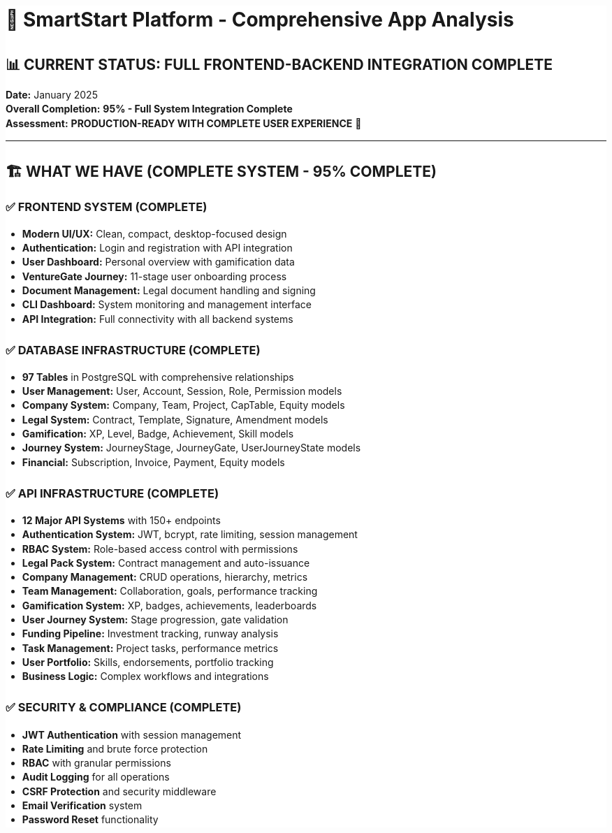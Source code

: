 # 🚀 SmartStart Platform - Comprehensive App Analysis

## 📊 **CURRENT STATUS: FULL FRONTEND-BACKEND INTEGRATION COMPLETE**

**Date:** January 2025  
**Overall Completion:** **95% - Full System Integration Complete**  
**Assessment:** **PRODUCTION-READY WITH COMPLETE USER EXPERIENCE** 🎯

---

## 🏗️ **WHAT WE HAVE (COMPLETE SYSTEM - 95% COMPLETE)**

### **✅ FRONTEND SYSTEM (COMPLETE)**
- **Modern UI/UX:** Clean, compact, desktop-focused design
- **Authentication:** Login and registration with API integration
- **User Dashboard:** Personal overview with gamification data
- **VentureGate Journey:** 11-stage user onboarding process
- **Document Management:** Legal document handling and signing
- **CLI Dashboard:** System monitoring and management interface
- **API Integration:** Full connectivity with all backend systems

### **✅ DATABASE INFRASTRUCTURE (COMPLETE)**
- **97 Tables** in PostgreSQL with comprehensive relationships
- **User Management:** User, Account, Session, Role, Permission models
- **Company System:** Company, Team, Project, CapTable, Equity models
- **Legal System:** Contract, Template, Signature, Amendment models
- **Gamification:** XP, Level, Badge, Achievement, Skill models
- **Journey System:** JourneyStage, JourneyGate, UserJourneyState models
- **Financial:** Subscription, Invoice, Payment, Equity models

### **✅ API INFRASTRUCTURE (COMPLETE)**
- **12 Major API Systems** with 150+ endpoints
- **Authentication System:** JWT, bcrypt, rate limiting, session management
- **RBAC System:** Role-based access control with permissions
- **Legal Pack System:** Contract management and auto-issuance
- **Company Management:** CRUD operations, hierarchy, metrics
- **Team Management:** Collaboration, goals, performance tracking
- **Gamification System:** XP, badges, achievements, leaderboards
- **User Journey System:** Stage progression, gate validation
- **Funding Pipeline:** Investment tracking, runway analysis
- **Task Management:** Project tasks, performance metrics
- **User Portfolio:** Skills, endorsements, portfolio tracking
- **Business Logic:** Complex workflows and integrations

### **✅ SECURITY & COMPLIANCE (COMPLETE)**
- **JWT Authentication** with session management
- **Rate Limiting** and brute force protection
- **RBAC** with granular permissions
- **Audit Logging** for all operations
- **CSRF Protection** and security middleware
- **Email Verification** system
- **Password Reset** functionality
